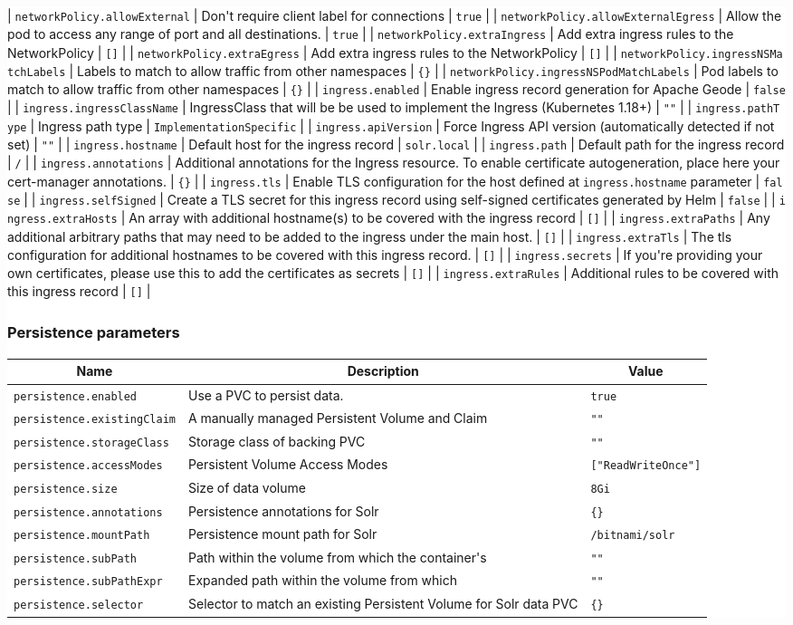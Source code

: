 | `networkPolicy.allowExternal`           | Don't require client label for connections                                                                                       | `true`                   |
| `networkPolicy.allowExternalEgress`     | Allow the pod to access any range of port and all destinations.                                                                  | `true`                   |
| `networkPolicy.extraIngress`            | Add extra ingress rules to the NetworkPolicy                                                                                     | `[]`                     |
| `networkPolicy.extraEgress`             | Add extra ingress rules to the NetworkPolicy                                                                                     | `[]`                     |
| `networkPolicy.ingressNSMatchLabels`    | Labels to match to allow traffic from other namespaces                                                                           | `{}`                     |
| `networkPolicy.ingressNSPodMatchLabels` | Pod labels to match to allow traffic from other namespaces                                                                       | `{}`                     |
| `ingress.enabled`                       | Enable ingress record generation for Apache Geode                                                                                | `false`                  |
| `ingress.ingressClassName`              | IngressClass that will be be used to implement the Ingress (Kubernetes 1.18+)                                                    | `""`                     |
| `ingress.pathType`                      | Ingress path type                                                                                                                | `ImplementationSpecific` |
| `ingress.apiVersion`                    | Force Ingress API version (automatically detected if not set)                                                                    | `""`                     |
| `ingress.hostname`                      | Default host for the ingress record                                                                                              | `solr.local`             |
| `ingress.path`                          | Default path for the ingress record                                                                                              | `/`                      |
| `ingress.annotations`                   | Additional annotations for the Ingress resource. To enable certificate autogeneration, place here your cert-manager annotations. | `{}`                     |
| `ingress.tls`                           | Enable TLS configuration for the host defined at `ingress.hostname` parameter                                                    | `false`                  |
| `ingress.selfSigned`                    | Create a TLS secret for this ingress record using self-signed certificates generated by Helm                                     | `false`                  |
| `ingress.extraHosts`                    | An array with additional hostname(s) to be covered with the ingress record                                                       | `[]`                     |
| `ingress.extraPaths`                    | Any additional arbitrary paths that may need to be added to the ingress under the main host.                                     | `[]`                     |
| `ingress.extraTls`                      | The tls configuration for additional hostnames to be covered with this ingress record.                                           | `[]`                     |
| `ingress.secrets`                       | If you're providing your own certificates, please use this to add the certificates as secrets                                    | `[]`                     |
| `ingress.extraRules`                    | Additional rules to be covered with this ingress record                                                                          | `[]`                     |

### Persistence parameters

| Name                        | Description                                                       | Value               |
| --------------------------- | ----------------------------------------------------------------- | ------------------- |
| `persistence.enabled`       | Use a PVC to persist data.                                        | `true`              |
| `persistence.existingClaim` | A manually managed Persistent Volume and Claim                    | `""`                |
| `persistence.storageClass`  | Storage class of backing PVC                                      | `""`                |
| `persistence.accessModes`   | Persistent Volume Access Modes                                    | `["ReadWriteOnce"]` |
| `persistence.size`          | Size of data volume                                               | `8Gi`               |
| `persistence.annotations`   | Persistence annotations for Solr                                  | `{}`                |
| `persistence.mountPath`     | Persistence mount path for Solr                                   | `/bitnami/solr`     |
| `persistence.subPath`       | Path within the volume from which the container's                 | `""`                |
| `persistence.subPathExpr`   | Expanded path within the volume from which                        | `""`                |
| `persistence.selector`      | Selector to match an existing Persistent Volume for Solr data PVC | `{}`                |
